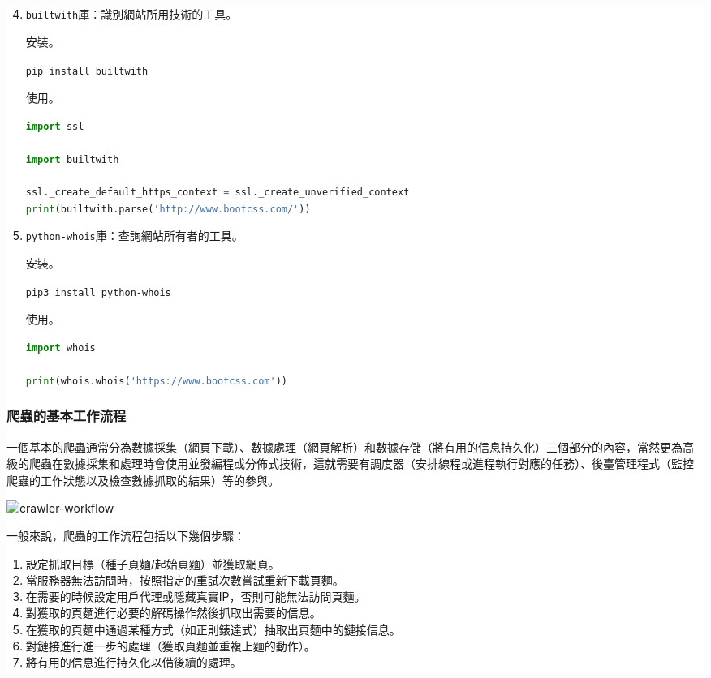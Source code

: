 4. `builtwith`庫：識別網站所用技術的工具。

   安裝。

   ```Bash
   pip install builtwith
   ```

   使用。

   ```Python
   import ssl
   
   import builtwith
   
   ssl._create_default_https_context = ssl._create_unverified_context
   print(builtwith.parse('http://www.bootcss.com/'))
   ```

5. `python-whois`庫：查詢網站所有者的工具。

   安裝。

   ```Bash
   pip3 install python-whois
   ```

   使用。

   ```Python
   import whois
   
   print(whois.whois('https://www.bootcss.com'))
   ```

### 爬蟲的基本工作流程

一個基本的爬蟲通常分為數據採集（網頁下載）、數據處理（網頁解析）和數據存儲（將有用的信息持久化）三個部分的內容，當然更為高級的爬蟲在數據採集和處理時會使用並發編程或分佈式技術，這就需要有調度器（安排線程或進程執行對應的任務）、後臺管理程式（監控爬蟲的工作狀態以及檢查數據抓取的結果）等的參與。

![crawler-workflow](https://gitee.com/jackfrued/mypic/raw/master/20210824004107.png)

一般來說，爬蟲的工作流程包括以下幾個步驟：

1. 設定抓取目標（種子頁麵/起始頁麵）並獲取網頁。
2. 當服務器無法訪問時，按照指定的重試次數嘗試重新下載頁麵。
3. 在需要的時候設定用戶代理或隱藏真實IP，否則可能無法訪問頁麵。
4. 對獲取的頁麵進行必要的解碼操作然後抓取出需要的信息。
5. 在獲取的頁麵中通過某種方式（如正則錶達式）抽取出頁麵中的鏈接信息。
6. 對鏈接進行進一步的處理（獲取頁麵並重複上麵的動作）。
7. 將有用的信息進行持久化以備後續的處理。
